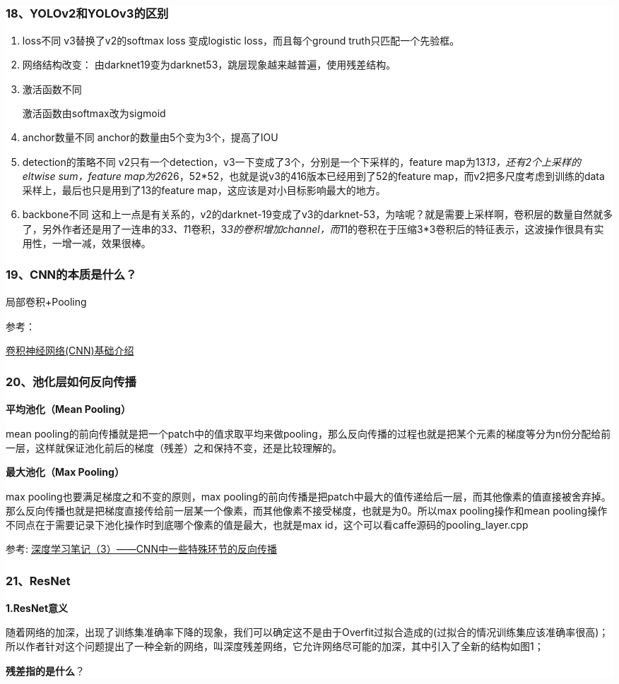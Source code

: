 ### 18、YOLOv2和YOLOv3的区别

1. loss不同
   v3替换了v2的softmax loss 变成logistic loss，而且每个ground truth只匹配一个先验框。 

2. 网络结构改变： 
   由darknet19变为darknet53，跳层现象越来越普遍，使用残差结构。 

3. 激活函数不同
   
   激活函数由softmax改为sigmoid 

4. anchor数量不同
   anchor的数量由5个变为3个，提高了IOU 

5. detection的策略不同
   v2只有一个detection，v3一下变成了3个，分别是一个下采样的，feature map为13*13，还有2个上采样的eltwise sum，feature map为26*26，52*52，也就是说v3的416版本已经用到了52的feature map，而v2把多尺度考虑到训练的data采样上，最后也只是用到了13的feature map，这应该是对小目标影响最大的地方。 

6. backbone不同
   这和上一点是有关系的，v2的darknet-19变成了v3的darknet-53，为啥呢？就是需要上采样啊，卷积层的数量自然就多了，另外作者还是用了一连串的3*3、1*1卷积，3*3的卷积增加channel，而1*1的卷积在于压缩3*3卷积后的特征表示，这波操作很具有实用性，一增一减，效果很棒。


### 19、CNN的本质是什么？

局部卷积+Pooling

参考：

[卷积神经网络(CNN)基础介绍](https://blog.csdn.net/fengbingchun/article/details/50529500)

### 20、池化层如何反向传播

**平均池化（Mean Pooling）**

mean pooling的前向传播就是把一个patch中的值求取平均来做pooling，那么反向传播的过程也就是把某个元素的梯度等分为n份分配给前一层，这样就保证池化前后的梯度（残差）之和保持不变，还是比较理解的。

**最大池化（Max Pooling）**

max pooling也要满足梯度之和不变的原则，max pooling的前向传播是把patch中最大的值传递给后一层，而其他像素的值直接被舍弃掉。那么反向传播也就是把梯度直接传给前一层某一个像素，而其他像素不接受梯度，也就是为0。所以max pooling操作和mean pooling操作不同点在于需要记录下池化操作时到底哪个像素的值是最大，也就是max id，这个可以看caffe源码的pooling_layer.cpp


参考:
[深度学习笔记（3）——CNN中一些特殊环节的反向传播](https://blog.csdn.net/qq_21190081/article/details/72871704)

### 21、ResNet

**1.ResNet意义**

随着网络的加深，出现了训练集准确率下降的现象，我们可以确定这不是由于Overfit过拟合造成的(过拟合的情况训练集应该准确率很高)；所以作者针对这个问题提出了一种全新的网络，叫深度残差网络，它允许网络尽可能的加深，其中引入了全新的结构如图1； 


**残差指的是什么**？ 